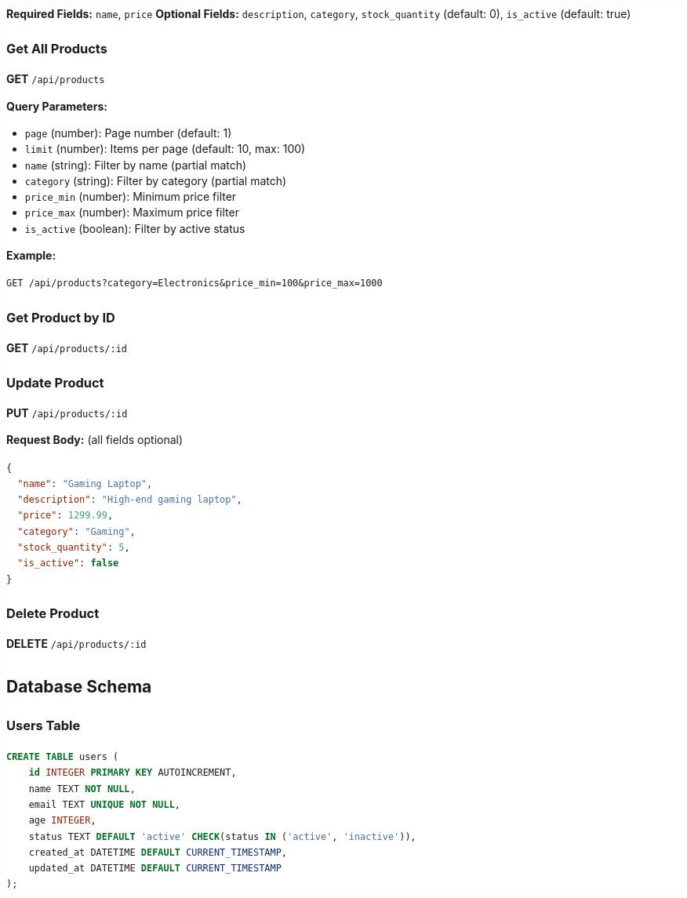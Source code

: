 **Required Fields:** `name`, `price`
**Optional Fields:** `description`, `category`, `stock_quantity` (default: 0), `is_active` (default: true)

### Get All Products
**GET** `/api/products`

**Query Parameters:**
- `page` (number): Page number (default: 1)
- `limit` (number): Items per page (default: 10, max: 100)
- `name` (string): Filter by name (partial match)
- `category` (string): Filter by category (partial match)
- `price_min` (number): Minimum price filter
- `price_max` (number): Maximum price filter
- `is_active` (boolean): Filter by active status

**Example:**
```
GET /api/products?category=Electronics&price_min=100&price_max=1000
```

### Get Product by ID
**GET** `/api/products/:id`

### Update Product
**PUT** `/api/products/:id`

**Request Body:** (all fields optional)
```json
{
  "name": "Gaming Laptop",
  "description": "High-end gaming laptop",
  "price": 1299.99,
  "category": "Gaming",
  "stock_quantity": 5,
  "is_active": false
}
```

### Delete Product
**DELETE** `/api/products/:id`

## Database Schema

### Users Table
```sql
CREATE TABLE users (
    id INTEGER PRIMARY KEY AUTOINCREMENT,
    name TEXT NOT NULL,
    email TEXT UNIQUE NOT NULL,
    age INTEGER,
    status TEXT DEFAULT 'active' CHECK(status IN ('active', 'inactive')),
    created_at DATETIME DEFAULT CURRENT_TIMESTAMP,
    updated_at DATETIME DEFAULT CURRENT_TIMESTAMP
);
```
